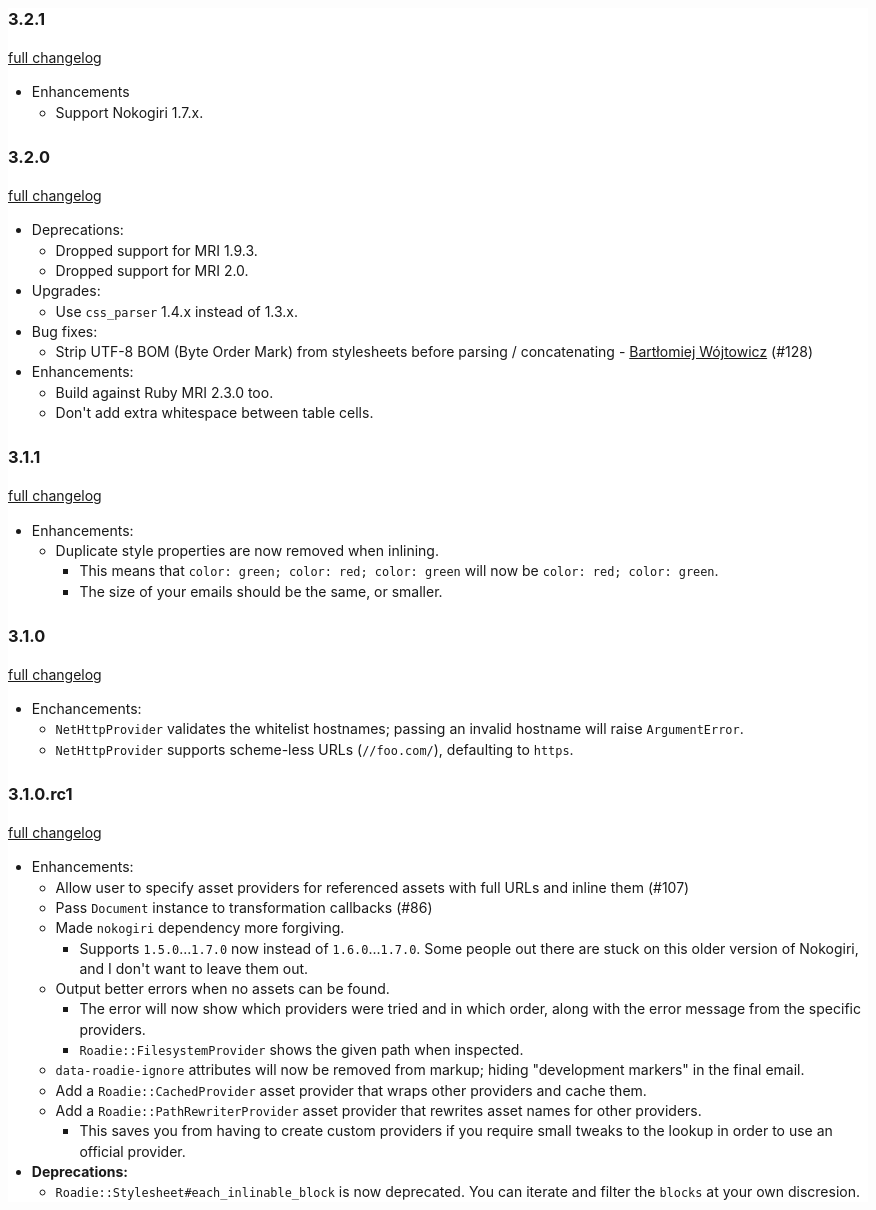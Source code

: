 ### 3.2.1

[full changelog](https://github.com/Mange/roadie/compare/v3.2.0...v3.2.1)

* Enhancements
  * Support Nokogiri 1.7.x.

### 3.2.0

[full changelog](https://github.com/Mange/roadie/compare/v3.1.1...v3.2.0)

* Deprecations:
  * Dropped support for MRI 1.9.3.
  * Dropped support for MRI 2.0.
* Upgrades:
  * Use `css_parser` 1.4.x instead of 1.3.x.
* Bug fixes:
  * Strip UTF-8 BOM (Byte Order Mark) from stylesheets before parsing / concatenating - [Bartłomiej Wójtowicz](https://github.com/qbart) (#128)
* Enhancements:
  * Build against Ruby MRI 2.3.0 too.
  * Don't add extra whitespace between table cells.

### 3.1.1

[full changelog](https://github.com/Mange/roadie/compare/v3.1.0...v3.1.1)

* Enhancements:
  * Duplicate style properties are now removed when inlining.
    * This means that `color: green; color: red; color: green` will now be `color: red; color: green`.
    * The size of your emails should be the same, or smaller.

### 3.1.0

[full changelog](https://github.com/Mange/roadie/compare/v3.1.0.rc1...v3.1.0)

* Enchancements:
  * `NetHttpProvider` validates the whitelist hostnames; passing an invalid hostname will raise `ArgumentError`.
  * `NetHttpProvider` supports scheme-less URLs (`//foo.com/`), defaulting to `https`.

### 3.1.0.rc1

[full changelog](https://github.com/Mange/roadie/compare/v3.0.5...v3.1.0.rc1)

* Enhancements:
  * Allow user to specify asset providers for referenced assets with full URLs and inline them (#107)
  * Pass `Document` instance to transformation callbacks (#86)
  * Made `nokogiri` dependency more forgiving.
    * Supports `1.5.0`...`1.7.0` now instead of `1.6.0`...`1.7.0`. Some people out there are stuck on this older version of Nokogiri, and I don't want to leave them out.
  * Output better errors when no assets can be found.
    * The error will now show which providers were tried and in which order, along with the error message from the specific providers.
    * `Roadie::FilesystemProvider` shows the given path when inspected.
  * `data-roadie-ignore` attributes will now be removed from markup; hiding "development markers" in the final email.
  * Add a `Roadie::CachedProvider` asset provider that wraps other providers and cache them.
  * Add a `Roadie::PathRewriterProvider` asset provider that rewrites asset names for other providers.
    * This saves you from having to create custom providers if you require small tweaks to the lookup in order to use an official provider.
* **Deprecations:**
  * `Roadie::Stylesheet#each_inlinable_block` is now deprecated. You can iterate and filter the `blocks` at your own discresion.
